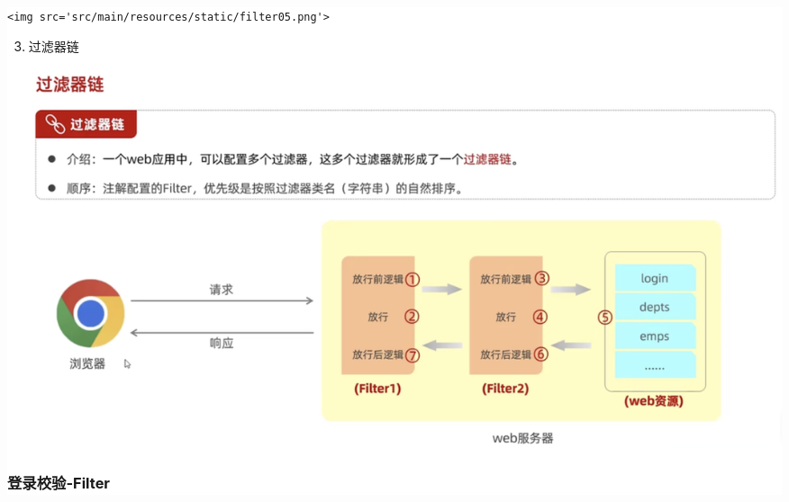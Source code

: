     <img src='src/main/resources/static/filter05.png'>

3. 过滤器链

    <img src='src/main/resources/static/filter04.png'>

### 登录校验-Filter
